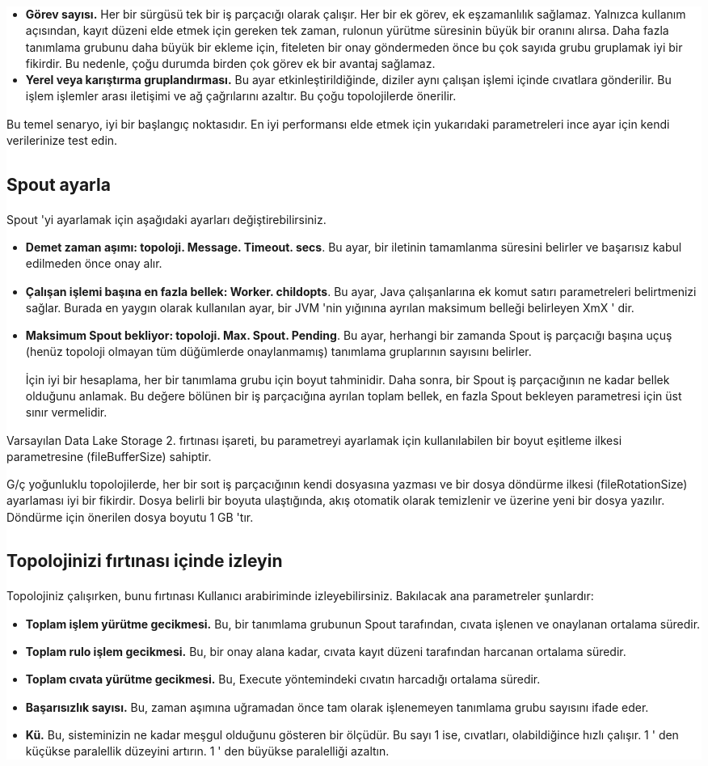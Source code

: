 * **Görev sayısı.** Her bir sürgüsü tek bir iş parçacığı olarak çalışır. Her bir ek görev, ek eşzamanlılık sağlamaz. Yalnızca kullanım açısından, kayıt düzeni elde etmek için gereken tek zaman, rulonun yürütme süresinin büyük bir oranını alırsa. Daha fazla tanımlama grubunu daha büyük bir ekleme için, fiteleten bir onay göndermeden önce bu çok sayıda grubu gruplamak iyi bir fikirdir. Bu nedenle, çoğu durumda birden çok görev ek bir avantaj sağlamaz.
* **Yerel veya karıştırma gruplandırması.** Bu ayar etkinleştirildiğinde, diziler aynı çalışan işlemi içinde cıvatlara gönderilir. Bu işlem işlemler arası iletişimi ve ağ çağrılarını azaltır. Bu çoğu topolojilerde önerilir.

Bu temel senaryo, iyi bir başlangıç noktasıdır. En iyi performansı elde etmek için yukarıdaki parametreleri ince ayar için kendi verilerinize test edin.

## <a name="tune-the-spout"></a>Spout ayarla

Spout 'yi ayarlamak için aşağıdaki ayarları değiştirebilirsiniz.

- **Demet zaman aşımı: topoloji. Message. Timeout. secs**. Bu ayar, bir iletinin tamamlanma süresini belirler ve başarısız kabul edilmeden önce onay alır.

- **Çalışan işlemi başına en fazla bellek: Worker. childopts**. Bu ayar, Java çalışanlarına ek komut satırı parametreleri belirtmenizi sağlar. Burada en yaygın olarak kullanılan ayar, bir JVM 'nin yığınına ayrılan maksimum belleği belirleyen XmX ' dir.

- **Maksimum Spout bekliyor: topoloji. Max. Spout. Pending**. Bu ayar, herhangi bir zamanda Spout iş parçacığı başına uçuş (henüz topoloji olmayan tüm düğümlerde onaylanmamış) tanımlama gruplarının sayısını belirler.

  İçin iyi bir hesaplama, her bir tanımlama grubu için boyut tahminidir. Daha sonra, bir Spout iş parçacığının ne kadar bellek olduğunu anlamak. Bu değere bölünen bir iş parçacığına ayrılan toplam bellek, en fazla Spout bekleyen parametresi için üst sınır vermelidir.

Varsayılan Data Lake Storage 2. fırtınası işareti, bu parametreyi ayarlamak için kullanılabilen bir boyut eşitleme ilkesi parametresine (fileBufferSize) sahiptir.

G/ç yoğunluklu topolojilerde, her bir soıt iş parçacığının kendi dosyasına yazması ve bir dosya döndürme ilkesi (fileRotationSize) ayarlaması iyi bir fikirdir. Dosya belirli bir boyuta ulaştığında, akış otomatik olarak temizlenir ve üzerine yeni bir dosya yazılır. Döndürme için önerilen dosya boyutu 1 GB 'tır.

## <a name="monitor-your-topology-in-storm"></a>Topolojinizi fırtınası içinde izleyin  
Topolojiniz çalışırken, bunu fırtınası Kullanıcı arabiriminde izleyebilirsiniz. Bakılacak ana parametreler şunlardır:

* **Toplam işlem yürütme gecikmesi.** Bu, bir tanımlama grubunun Spout tarafından, cıvata işlenen ve onaylanan ortalama süredir.

* **Toplam rulo işlem gecikmesi.** Bu, bir onay alana kadar, cıvata kayıt düzeni tarafından harcanan ortalama süredir.

* **Toplam cıvata yürütme gecikmesi.** Bu, Execute yöntemindeki cıvatın harcadığı ortalama süredir.

* **Başarısızlık sayısı.** Bu, zaman aşımına uğramadan önce tam olarak işlenemeyen tanımlama grubu sayısını ifade eder.

* **Kü.** Bu, sisteminizin ne kadar meşgul olduğunu gösteren bir ölçüdür. Bu sayı 1 ise, cıvatları, olabildiğince hızlı çalışır. 1 ' den küçükse paralellik düzeyini artırın. 1 ' den büyükse paralelliği azaltın.
